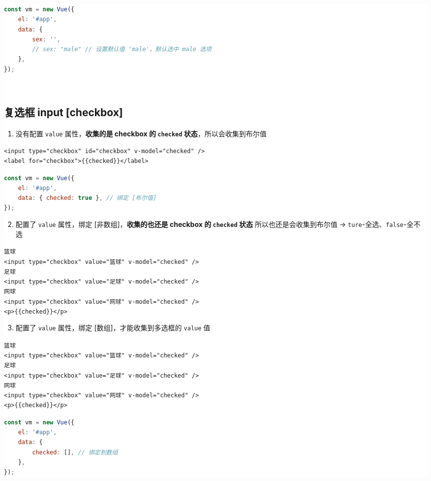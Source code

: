 ```js
const vm = new Vue({
    el: '#app',
    data: {
        sex: '',
        // sex: "male" // 设置默认值 'male'，默认选中 male 选项
    },
});
```

<br>

## 复选框 input [checkbox]

1.  没有配置 `value` 属性，**收集的是 checkbox 的 `checked` 状态**，所以会收集到布尔值

```vue
<input type="checkbox" id="checkbox" v-model="checked" />
<label for="checkbox">{{checked}}</label>
```

```js
const vm = new Vue({
    el: '#app',
    data: { checked: true }, // 绑定 [布尔值]
});
```

2.  配置了 `value` 属性，绑定 [非数组]，**收集的也还是 checkbox 的 `checked` 状态**
    所以也还是会收集到布尔值 → `ture`-全选、`false`-全不选

```vue
篮球
<input type="checkbox" value="篮球" v-model="checked" />
足球
<input type="checkbox" value="足球" v-model="checked" />
网球
<input type="checkbox" value="网球" v-model="checked" />
<p>{{checked}}</p>
```

3.  配置了 `value` 属性，绑定 [数组]，才能收集到多选框的 `value` 值

```vue
篮球
<input type="checkbox" value="篮球" v-model="checked" />
足球
<input type="checkbox" value="足球" v-model="checked" />
网球
<input type="checkbox" value="网球" v-model="checked" />
<p>{{checked}}</p>
```

```js
const vm = new Vue({
    el: '#app',
    data: {
        checked: [], // 绑定到数组
    },
});
```
